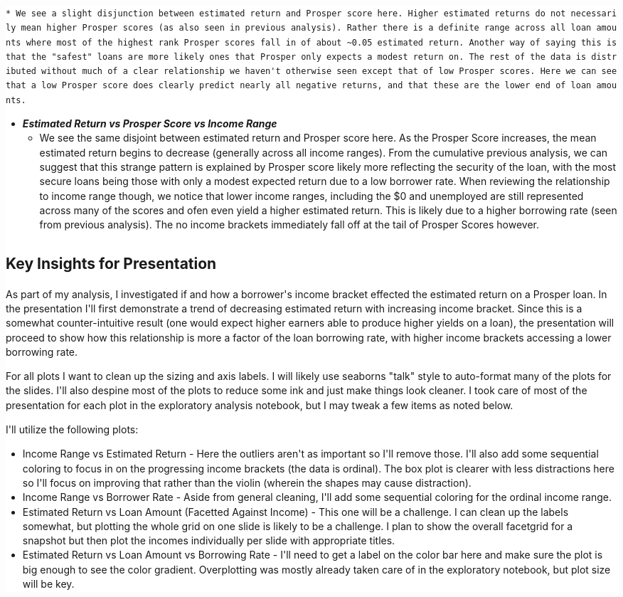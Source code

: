    * We see a slight disjunction between estimated return and Prosper score here. Higher estimated returns do not necessarily mean higher Prosper scores (as also seen in previous analysis). Rather there is a definite range across all loan amounts where most of the highest rank Prosper scores fall in of about ~0.05 estimated return. Another way of saying this is that the "safest" loans are more likely ones that Prosper only expects a modest return on. The rest of the data is distributed without much of a clear relationship we haven't otherwise seen except that of low Prosper scores. Here we can see that a low Prosper score does clearly predict nearly all negative returns, and that these are the lower end of loan amounts.
* ***Estimated Return vs Prosper Score vs Income Range***
    * We see the same disjoint between estimated return and Prosper score here. As the Prosper Score increases, the mean estimated return begins to decrease (generally across all income ranges). From the cumulative previous analysis, we can suggest that this strange pattern is explained by Prosper score likely more reflecting the security of the loan, with the most secure loans being those with only a modest expected return due to a low borrower rate. When reviewing the relationship to income range though, we notice that lower income ranges, including the $0 and unemployed are still represented across many of the scores and ofen even yield a higher estimated return. This is likely due to a higher borrowing rate (seen from previous analysis). The no income brackets immediately fall off at the tail of Prosper Scores however.


## Key Insights for Presentation

As part of my analysis, I investigated if and how a borrower's income bracket effected the estimated return on a Prosper loan. In the presentation I'll first demonstrate a trend of decreasing estimated return with increasing income bracket. Since this is a somewhat counter-intuitive result (one would expect higher earners able to produce higher yields on a loan), the presentation will proceed to show how this relationship is more a factor of the loan borrowing rate, with higher income brackets accessing a lower borrowing rate.

For all plots I want to clean up the sizing and axis labels. I will likely use seaborns "talk" style to auto-format many of the plots for the slides. I'll also despine most of the plots to reduce some ink and just make things look cleaner. I took care of most of the presentation for each plot in the exploratory analysis notebook, but I may tweak a few items as noted below.

I'll utilize the following plots:
* Income Range vs Estimated Return - Here the outliers aren't as important so I'll remove those. I'll also add some sequential coloring to focus in on the progressing income brackets (the data is ordinal). The box plot is clearer with less distractions here so I'll focus on improving that rather than the violin (wherein the shapes may cause distraction).
* Income Range vs Borrower Rate - Aside from general cleaning, I'll add some sequential coloring for the ordinal income range.
* Estimated Return vs Loan Amount (Facetted Against Income) - This one will be a challenge. I can clean up the labels somewhat, but plotting the whole grid on one slide is likely to be a challenge. I plan to show the overall facetgrid for a snapshot but then plot the incomes individually per slide with appropriate titles.
* Estimated Return vs Loan Amount vs Borrowing Rate - I'll need to get a label on the color bar here and make sure the plot is big enough to see the color gradient. Overplotting was mostly already taken care of in the exploratory notebook, but plot size will be key.
